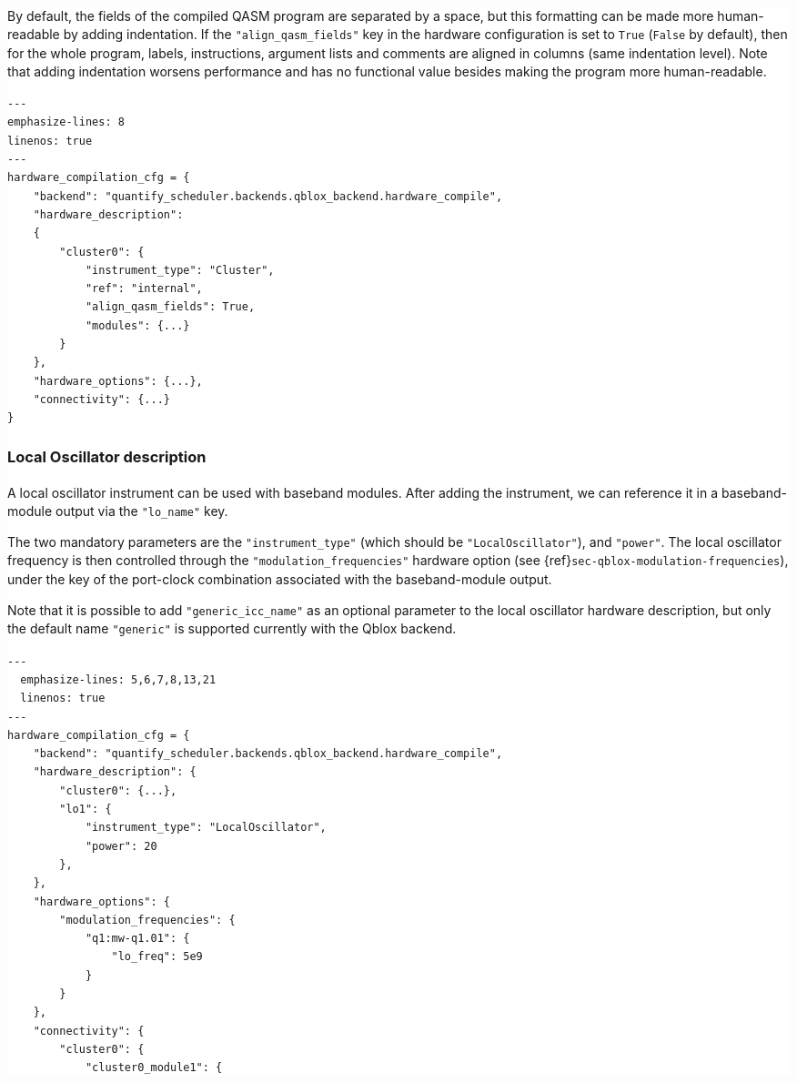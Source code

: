 By default, the fields of the compiled QASM program are separated by a space, but this formatting can be made more human-readable by adding indentation. If the `"align_qasm_fields"` key in the hardware configuration is set to `True` (`False` by default), then for the whole program, labels, instructions, argument lists and comments are aligned in columns (same indentation level). Note that adding indentation worsens performance and has no functional value besides making the program more human-readable.

```{code-block} python
---
emphasize-lines: 8
linenos: true
---
hardware_compilation_cfg = {
    "backend": "quantify_scheduler.backends.qblox_backend.hardware_compile",
    "hardware_description":
    {
        "cluster0": {
            "instrument_type": "Cluster",
            "ref": "internal",
            "align_qasm_fields": True,
            "modules": {...}
        }
    },
    "hardware_options": {...},
    "connectivity": {...}
}
```

### Local Oscillator description

A local oscillator instrument can be used with baseband modules. After adding the instrument, we can reference it in a baseband-module output via the `"lo_name"` key.

The two mandatory parameters are the `"instrument_type"` (which should be `"LocalOscillator"`), and `"power"`. The local oscillator frequency is then controlled through the `"modulation_frequencies"` hardware option (see {ref}`sec-qblox-modulation-frequencies`), under the key of the port-clock combination associated with the baseband-module output.

Note that it is possible to add `"generic_icc_name"` as an optional parameter to the local oscillator hardware description, but only the default name `"generic"` is supported currently with the Qblox backend.

```{code-block} python
---
  emphasize-lines: 5,6,7,8,13,21
  linenos: true
---
hardware_compilation_cfg = {
    "backend": "quantify_scheduler.backends.qblox_backend.hardware_compile",
    "hardware_description": {
        "cluster0": {...},
        "lo1": {
            "instrument_type": "LocalOscillator",
            "power": 20
        },
    },
    "hardware_options": {
        "modulation_frequencies": {
            "q1:mw-q1.01": {
                "lo_freq": 5e9
            }
        }
    },
    "connectivity": {
        "cluster0": {
            "cluster0_module1": {
```